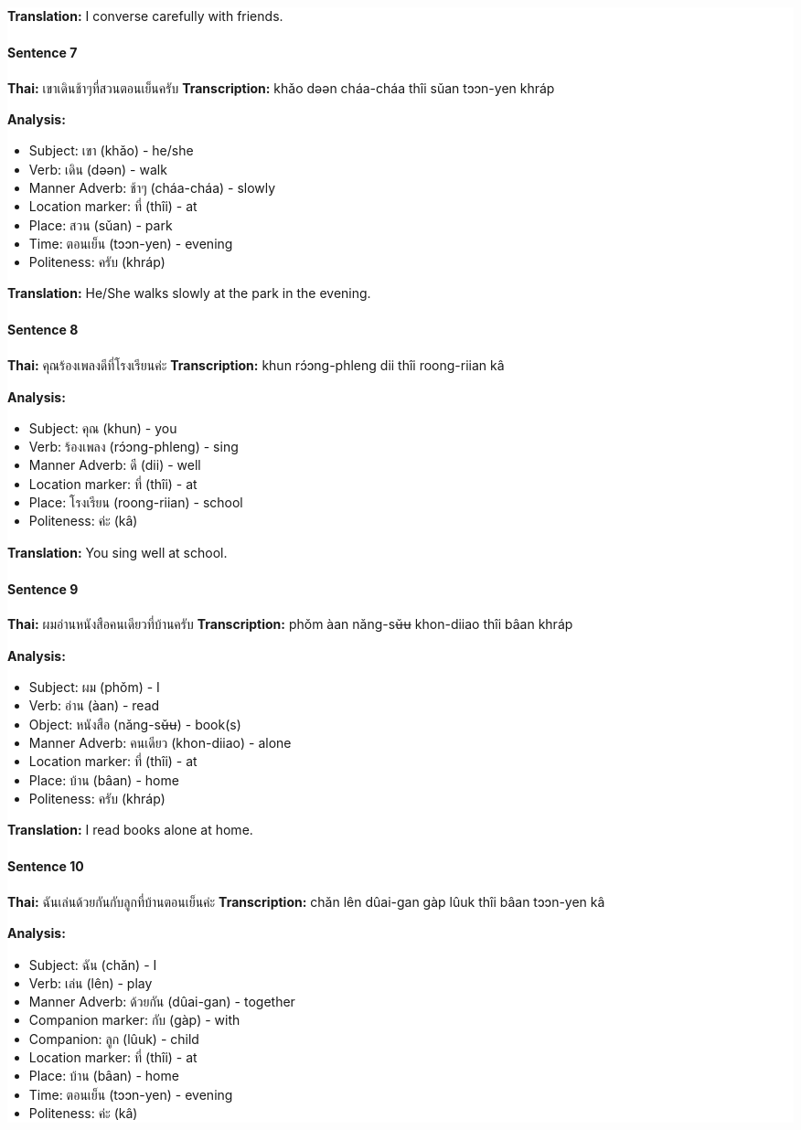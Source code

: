 **Translation:** I converse carefully with friends.

#### Sentence 7
**Thai:** เขาเดินช้าๆที่สวนตอนเย็นครับ
**Transcription:** khǎo dəən cháa-cháa thîi sǔan tɔɔn-yen khráp

**Analysis:**
- Subject: เขา (khǎo) - he/she
- Verb: เดิน (dəən) - walk
- Manner Adverb: ช้าๆ (cháa-cháa) - slowly
- Location marker: ที่ (thîi) - at
- Place: สวน (sǔan) - park
- Time: ตอนเย็น (tɔɔn-yen) - evening
- Politeness: ครับ (khráp)

**Translation:** He/She walks slowly at the park in the evening.

#### Sentence 8
**Thai:** คุณร้องเพลงดีที่โรงเรียนค่ะ
**Transcription:** khun rɔ́ɔng-phleng dii thîi roong-riian kâ

**Analysis:**
- Subject: คุณ (khun) - you
- Verb: ร้องเพลง (rɔ́ɔng-phleng) - sing
- Manner Adverb: ดี (dii) - well
- Location marker: ที่ (thîi) - at
- Place: โรงเรียน (roong-riian) - school
- Politeness: ค่ะ (kâ)

**Translation:** You sing well at school.

#### Sentence 9
**Thai:** ผมอ่านหนังสือคนเดียวที่บ้านครับ
**Transcription:** phǒm àan nǎng-sʉ̌ʉ khon-diiao thîi bâan khráp

**Analysis:**
- Subject: ผม (phǒm) - I
- Verb: อ่าน (àan) - read
- Object: หนังสือ (nǎng-sʉ̌ʉ) - book(s)
- Manner Adverb: คนเดียว (khon-diiao) - alone
- Location marker: ที่ (thîi) - at
- Place: บ้าน (bâan) - home
- Politeness: ครับ (khráp)

**Translation:** I read books alone at home.

#### Sentence 10
**Thai:** ฉันเล่นด้วยกันกับลูกที่บ้านตอนเย็นค่ะ
**Transcription:** chǎn lên dûai-gan gàp lûuk thîi bâan tɔɔn-yen kâ

**Analysis:**
- Subject: ฉัน (chǎn) - I
- Verb: เล่น (lên) - play
- Manner Adverb: ด้วยกัน (dûai-gan) - together
- Companion marker: กับ (gàp) - with
- Companion: ลูก (lûuk) - child
- Location marker: ที่ (thîi) - at
- Place: บ้าน (bâan) - home
- Time: ตอนเย็น (tɔɔn-yen) - evening
- Politeness: ค่ะ (kâ)
